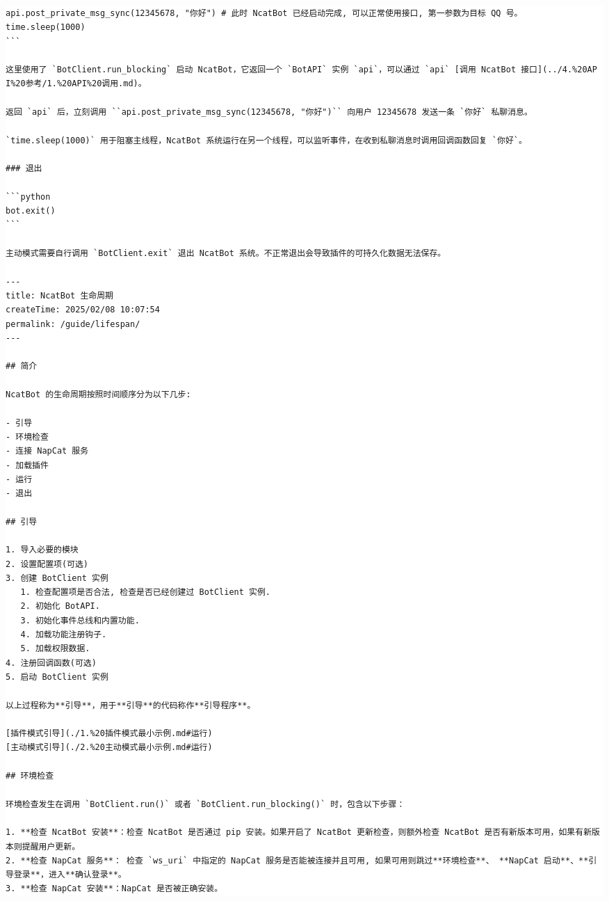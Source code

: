 ````
api.post_private_msg_sync(12345678, "你好") # 此时 NcatBot 已经启动完成, 可以正常使用接口, 第一参数为目标 QQ 号。
time.sleep(1000)
```

这里使用了 `BotClient.run_blocking` 启动 NcatBot，它返回一个 `BotAPI` 实例 `api`，可以通过 `api` [调用 NcatBot 接口](../4.%20API%20参考/1.%20API%20调用.md)。

返回 `api` 后，立刻调用 ``api.post_private_msg_sync(12345678, "你好")`` 向用户 12345678 发送一条 `你好` 私聊消息。

`time.sleep(1000)` 用于阻塞主线程，NcatBot 系统运行在另一个线程，可以监听事件，在收到私聊消息时调用回调函数回复 `你好`。

### 退出

```python
bot.exit()
```

主动模式需要自行调用 `BotClient.exit` 退出 NcatBot 系统。不正常退出会导致插件的可持久化数据无法保存。

---
title: NcatBot 生命周期
createTime: 2025/02/08 10:07:54
permalink: /guide/lifespan/
---

## 简介

NcatBot 的生命周期按照时间顺序分为以下几步:

- 引导
- 环境检查
- 连接 NapCat 服务
- 加载插件
- 运行
- 退出

## 引导

1. 导入必要的模块
2. 设置配置项(可选)
3. 创建 BotClient 实例
   1. 检查配置项是否合法, 检查是否已经创建过 BotClient 实例.
   2. 初始化 BotAPI.
   3. 初始化事件总线和内置功能.
   4. 加载功能注册钩子.
   5. 加载权限数据.
4. 注册回调函数(可选)
5. 启动 BotClient 实例

以上过程称为**引导**，用于**引导**的代码称作**引导程序**。

[插件模式引导](./1.%20插件模式最小示例.md#运行)
[主动模式引导](./2.%20主动模式最小示例.md#运行)

## 环境检查

环境检查发生在调用 `BotClient.run()` 或者 `BotClient.run_blocking()` 时，包含以下步骤：

1. **检查 NcatBot 安装**：检查 NcatBot 是否通过 pip 安装。如果开启了 NcatBot 更新检查，则额外检查 NcatBot 是否有新版本可用，如果有新版本则提醒用户更新。
2. **检查 NapCat 服务**： 检查 `ws_uri` 中指定的 NapCat 服务是否能被连接并且可用, 如果可用则跳过**环境检查**、 **NapCat 启动**、**引导登录**，进入**确认登录**。
3. **检查 NapCat 安装**：NapCat 是否被正确安装。
````